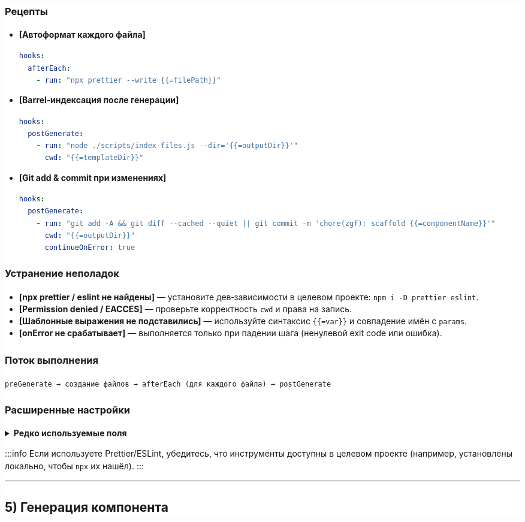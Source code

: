 ### Рецепты

- __[Автоформат каждого файла]__
  ```yaml
  hooks:
    afterEach:
      - run: "npx prettier --write {{=filePath}}"
  ```

- __[Barrel‑индексация после генерации]__
  ```yaml
  hooks:
    postGenerate:
      - run: "node ./scripts/index-files.js --dir='{{=outputDir}}'"
        cwd: "{{=templateDir}}"
  ```

- __[Git add & commit при изменениях]__
  ```yaml
  hooks:
    postGenerate:
      - run: "git add -A && git diff --cached --quiet || git commit -m 'chore(zgf): scaffold {{=componentName}}'"
        cwd: "{{=outputDir}}"
        continueOnError: true
  ```

###  Устранение неполадок

- __[npx prettier / eslint не найдены]__ — установите дев‑зависимости в целевом проекте: `npm i -D prettier eslint`.
- __[Permission denied / EACCES]__ — проверьте корректность `cwd` и права на запись.
- __[Шаблонные выражения не подставились]__ — используйте синтаксис `{{=var}}` и совпадение имён с `params`.
- __[onError не срабатывает]__ — выполняется только при падении шага (ненулевой exit code или ошибка).

### Поток выполнения

```text
preGenerate → создание файлов → afterEach (для каждого файла) → postGenerate
```

### Расширенные настройки

<details><summary><strong>Редко используемые поля</strong></summary></details>

:::info
Если используете Prettier/ESLint, убедитесь, что инструменты доступны в целевом проекте (например, установлены локально, чтобы `npx` их нашёл).
:::

---

## 5) Генерация компонента
